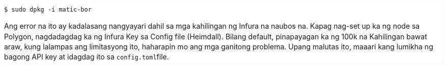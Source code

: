 ```$ sudo dpkg -i matic-bor```

Ang error na ito ay kadalasang nangyayari dahil sa mga kahilingan ng Infura na naubos na. Kapag nag-set up ka ng node sa Polygon, nagdadagdag ka ng Infura Key sa Config file (Heimdall). Bilang default, pinapayagan ka ng 100k na Kahilingan bawat araw, kung lalampas ang limitasyong ito, haharapin mo ang mga ganitong problema. Upang malutas ito, maaari kang lumikha ng bagong API key at idagdag ito sa `config.toml`file.